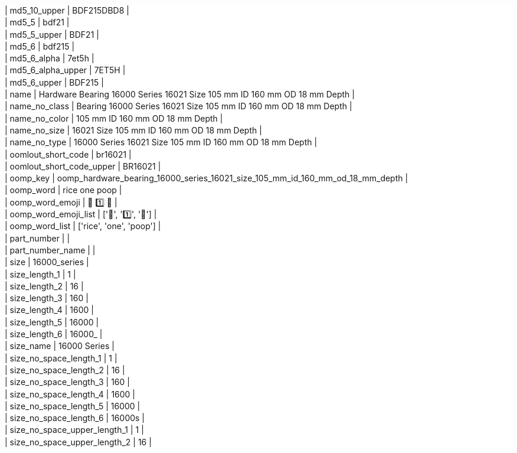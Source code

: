 | md5_10_upper | BDF215DBD8 |  
| md5_5 | bdf21 |  
| md5_5_upper | BDF21 |  
| md5_6 | bdf215 |  
| md5_6_alpha | 7et5h |  
| md5_6_alpha_upper | 7ET5H |  
| md5_6_upper | BDF215 |  
| name | Hardware Bearing 16000 Series 16021 Size 105 mm ID 160 mm OD 18 mm Depth |  
| name_no_class | Bearing 16000 Series 16021 Size 105 mm ID 160 mm OD 18 mm Depth |  
| name_no_color | 105 mm ID 160 mm OD 18 mm Depth |  
| name_no_size | 16021 Size 105 mm ID 160 mm OD 18 mm Depth |  
| name_no_type | 16000 Series 16021 Size 105 mm ID 160 mm OD 18 mm Depth |  
| oomlout_short_code | br16021 |  
| oomlout_short_code_upper | BR16021 |  
| oomp_key | oomp_hardware_bearing_16000_series_16021_size_105_mm_id_160_mm_od_18_mm_depth |  
| oomp_word | rice one poop |  
| oomp_word_emoji | :rice: :one: :poop: |  
| oomp_word_emoji_list | [':rice:', ':one:', ':poop:'] |  
| oomp_word_list | ['rice', 'one', 'poop'] |  
| part_number |  |  
| part_number_name |  |  
| size | 16000_series |  
| size_length_1 | 1 |  
| size_length_2 | 16 |  
| size_length_3 | 160 |  
| size_length_4 | 1600 |  
| size_length_5 | 16000 |  
| size_length_6 | 16000_ |  
| size_name | 16000 Series |  
| size_no_space_length_1 | 1 |  
| size_no_space_length_2 | 16 |  
| size_no_space_length_3 | 160 |  
| size_no_space_length_4 | 1600 |  
| size_no_space_length_5 | 16000 |  
| size_no_space_length_6 | 16000s |  
| size_no_space_upper_length_1 | 1 |  
| size_no_space_upper_length_2 | 16 |  